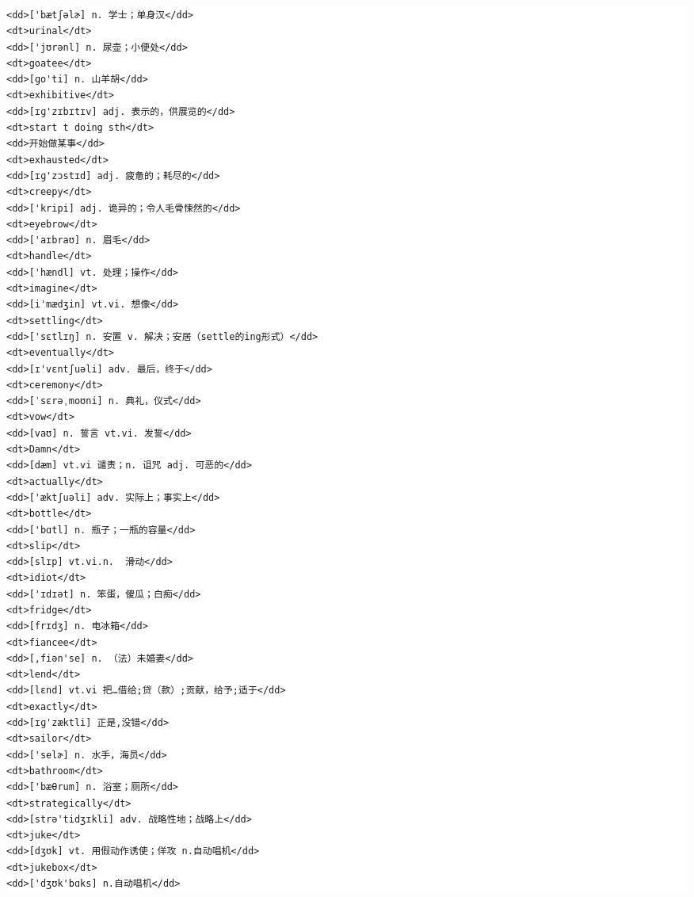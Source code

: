     <dd>['bætʃəlɚ] n. 学士；单身汉</dd>
    <dt>urinal</dt>
    <dd>['jʊrənl] n. 尿壶；小便处</dd>
    <dt>goatee</dt>
    <dd>[ɡo'ti] n. 山羊胡</dd>
    <dt>exhibitive</dt>
    <dd>[ɪɡ'zɪbɪtɪv] adj. 表示的，供展览的</dd>
    <dt>start t doing sth</dt>
    <dd>开始做某事</dd>
    <dt>exhausted</dt>
    <dd>[ɪɡ'zɔstɪd] adj. 疲惫的；耗尽的</dd>
    <dt>creepy</dt>
    <dd>['kripi] adj. 诡异的；令人毛骨悚然的</dd>
    <dt>eyebrow</dt>
    <dd>['aɪbraʊ] n. 眉毛</dd>
    <dt>handle</dt>
    <dd>['hændl] vt. 处理；操作</dd>
    <dt>imagine</dt>
    <dd>[i'mædʒin] vt.vi. 想像</dd>
    <dt>settling</dt>
    <dd>['sɛtlɪŋ] n. 安置 v. 解决；安居（settle的ing形式）</dd>
    <dt>eventually</dt>
    <dd>[ɪ'vɛntʃuəli] adv. 最后，终于</dd>
    <dt>ceremony</dt>
    <dd>[ˈsɛrəˌmoʊni] n. 典礼，仪式</dd>
    <dt>vow</dt>
    <dd>[vaʊ] n. 誓言 vt.vi. 发誓</dd>
    <dt>Damn</dt>
    <dd>[dæm] vt.vi 谴责；n. 诅咒 adj. 可恶的</dd>
    <dt>actually</dt>
    <dd>['æktʃuəli] adv. 实际上；事实上</dd>
    <dt>bottle</dt>
    <dd>['bɑtl] n. 瓶子；一瓶的容量</dd>
    <dt>slip</dt>
    <dd>[slɪp] vt.vi.n.  滑动</dd>
    <dt>idiot</dt>
    <dd>['ɪdɪət] n. 笨蛋，傻瓜；白痴</dd>
    <dt>fridge</dt>
    <dd>[frɪdʒ] n. 电冰箱</dd>
    <dt>fiancee</dt>
    <dd>[,fiən'se] n. （法）未婚妻</dd>
    <dt>lend</dt>
    <dd>[lɛnd] vt.vi 把…借给;贷（款）;贡献，给予;适于</dd>
    <dt>exactly</dt>
    <dd>[ɪɡ'zæktli] 正是,没错</dd>
    <dt>sailor</dt>
    <dd>['selɚ] n. 水手，海员</dd>
    <dt>bathroom</dt>
    <dd>['bæθrum] n. 浴室；厕所</dd>
    <dt>strategically</dt>
    <dd>[strə'tidʒɪkli] adv. 战略性地；战略上</dd>
    <dt>juke</dt>
    <dd>[dʒʊk] vt. 用假动作诱使；佯攻 n.自动唱机</dd>
    <dt>jukebox</dt>
    <dd>['dʒʊk'bɑks] n.自动唱机</dd>
</dl>
